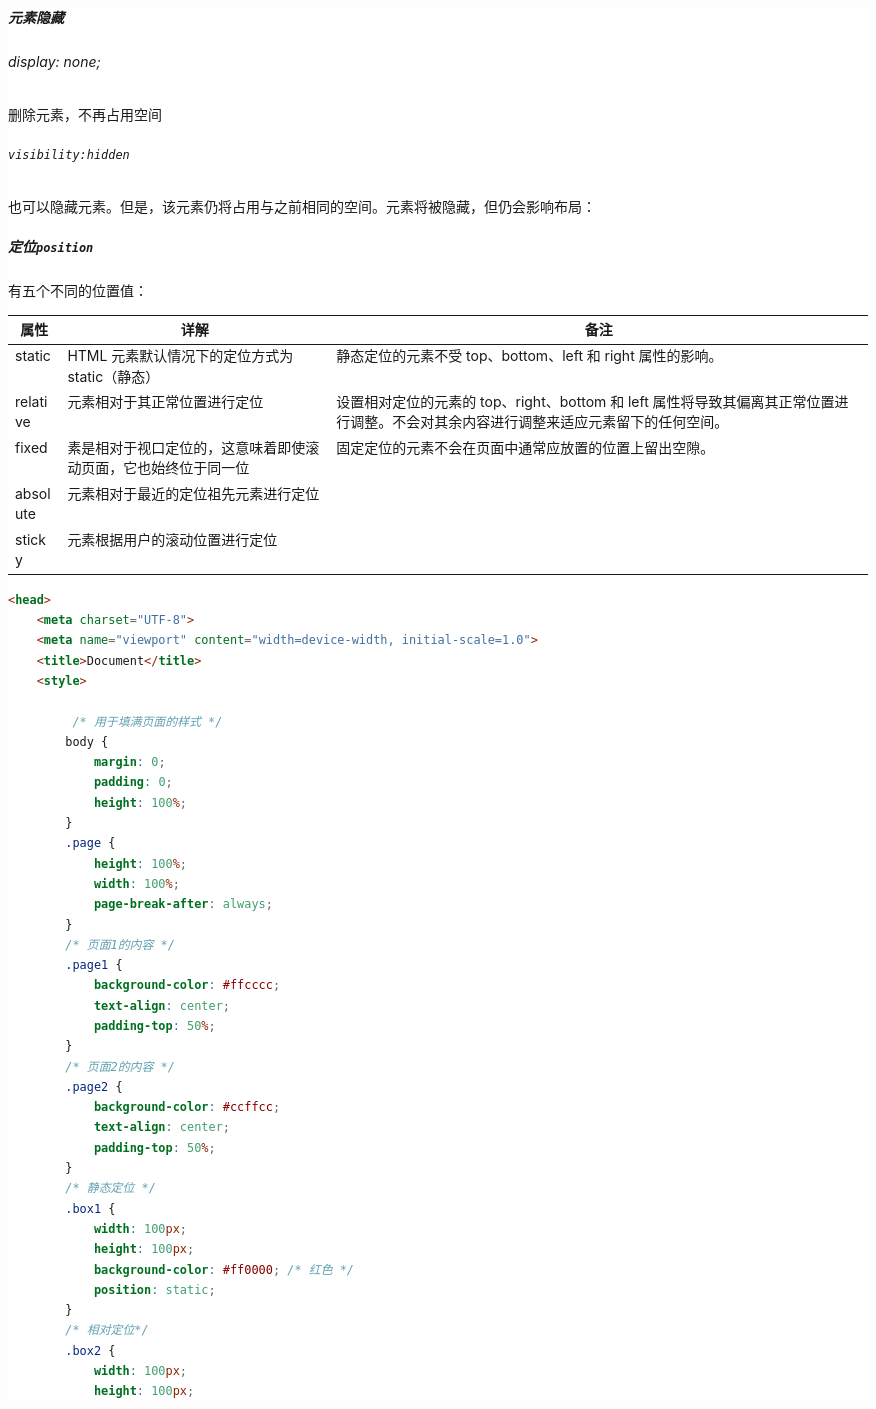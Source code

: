 ##### 元素隐藏

###### display: none;

删除元素，不再占用空间

###### `visibility:hidden`

也可以隐藏元素。但是，该元素仍将占用与之前相同的空间。元素将被隐藏，但仍会影响布局：

##### 定位`position`

有五个不同的位置值：

| 属性     | 详解                                                         | 备注                                                         |
| -------- | ------------------------------------------------------------ | ------------------------------------------------------------ |
| static   | HTML 元素默认情况下的定位方式为 static（静态）               | 静态定位的元素不受 top、bottom、left 和 right 属性的影响。   |
| relative | 元素相对于其正常位置进行定位                                 | 设置相对定位的元素的 top、right、bottom 和 left 属性将导致其偏离其正常位置进行调整。不会对其余内容进行调整来适应元素留下的任何空间。 |
| fixed    | 素是相对于视口定位的，这意味着即使滚动页面，它也始终位于同一位 | 固定定位的元素不会在页面中通常应放置的位置上留出空隙。       |
| absolute | 元素相对于最近的定位祖先元素进行定位                         |                                                              |
| sticky   | 元素根据用户的滚动位置进行定位                               |                                                              |

```html
<head>
    <meta charset="UTF-8">
    <meta name="viewport" content="width=device-width, initial-scale=1.0">
    <title>Document</title>
    <style>

         /* 用于填满页面的样式 */
        body {
            margin: 0;
            padding: 0;
            height: 100%;
        }
        .page {
            height: 100%;
            width: 100%;
            page-break-after: always;
        }
        /* 页面1的内容 */
        .page1 {
            background-color: #ffcccc;
            text-align: center;
            padding-top: 50%;
        }
        /* 页面2的内容 */
        .page2 {
            background-color: #ccffcc;
            text-align: center;
            padding-top: 50%;
        }
        /* 静态定位 */
        .box1 {
            width: 100px;
            height: 100px;
            background-color: #ff0000; /* 红色 */
            position: static;
        }
        /* 相对定位*/
        .box2 {
            width: 100px;
            height: 100px;
```
